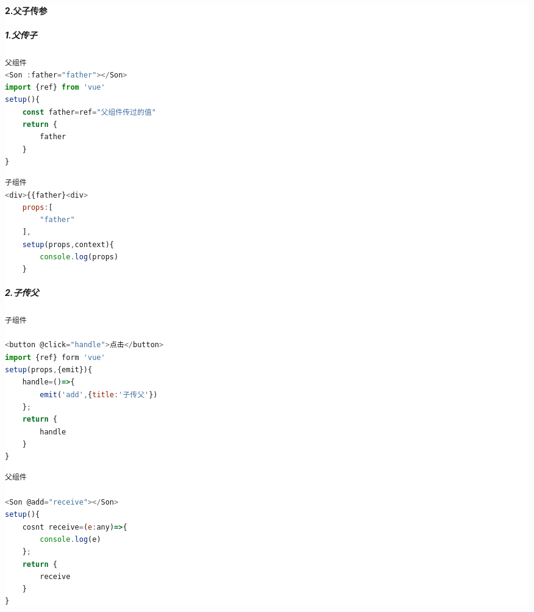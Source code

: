 #### 2.父子传参

##### 1.父传子

```js
父组件
<Son :father="father"></Son>
import {ref} from 'vue'
setup(){
    const father=ref="父组件传过的值"
    return {
        father
    }
}

```

```js
子组件
<div>{{father}<div>
    props:[
        "father"
    ],
    setup(props,context){
        console.log(props)
    }

```



##### 2.子传父

```js
子组件

<button @click="handle">点击</button>
import {ref} form 'vue'
setup(props,{emit}){
    handle=()=>{
        emit('add',{title:'子传父'})
    };
    return {
        handle
    }
}


```

```js
父组件

<Son @add="receive"></Son>
setup(){
    cosnt receive=(e:any)=>{
        console.log(e)
    };
    return {
        receive
    }
}

```
